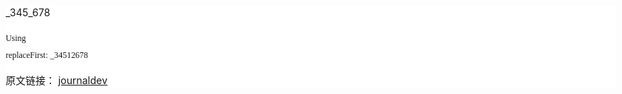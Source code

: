 _345_678</code></div><div class="line number10 index9 alt1" style="margin-left:0px !important;border:0px !important;vertical-align:baseline !important;line-height:1.1em !important;overflow:visible !important;min-height: !important;"><code class="actionscript3 plain" style="line-height:24px;font-family:'Lucida console';border:0px !important;vertical-align:baseline !important;overflow:visible !important;min-height: !important;">Using replaceFirst: _34512678</code></div></div></td></tr></tbody></table>

原文链接： [journaldev](http://www.journaldev.com/634/java-regular-expression-tutorial-with-examples) 